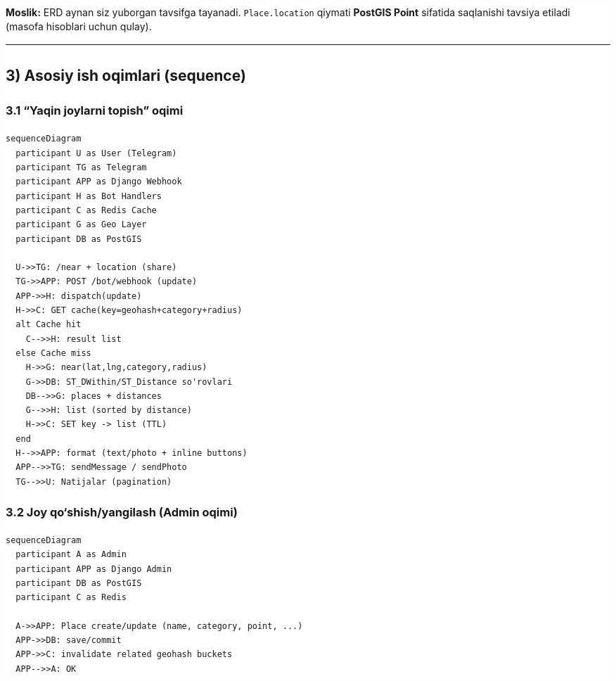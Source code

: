 **Moslik:** ERD aynan siz yuborgan tavsifga tayanadi. `Place.location` qiymati **PostGIS Point** sifatida saqlanishi tavsiya etiladi (masofa hisoblari uchun qulay).

---

## 3) Asosiy ish oqimlari (sequence)

### 3.1 “Yaqin joylarni topish” oqimi

```mermaid
sequenceDiagram
  participant U as User (Telegram)
  participant TG as Telegram
  participant APP as Django Webhook
  participant H as Bot Handlers
  participant C as Redis Cache
  participant G as Geo Layer
  participant DB as PostGIS

  U->>TG: /near + location (share)
  TG->>APP: POST /bot/webhook (update)
  APP->>H: dispatch(update)
  H->>C: GET cache(key=geohash+category+radius)
  alt Cache hit
    C-->>H: result list
  else Cache miss
    H->>G: near(lat,lng,category,radius)
    G->>DB: ST_DWithin/ST_Distance so'rovlari
    DB-->>G: places + distances
    G-->>H: list (sorted by distance)
    H->>C: SET key -> list (TTL)
  end
  H-->>APP: format (text/photo + inline buttons)
  APP-->>TG: sendMessage / sendPhoto
  TG-->>U: Natijalar (pagination)
```

### 3.2 Joy qo‘shish/yangilash (Admin oqimi)

```mermaid
sequenceDiagram
  participant A as Admin
  participant APP as Django Admin
  participant DB as PostGIS
  participant C as Redis

  A->>APP: Place create/update (name, category, point, ...)
  APP->>DB: save/commit
  APP->>C: invalidate related geohash buckets
  APP-->>A: OK
```
